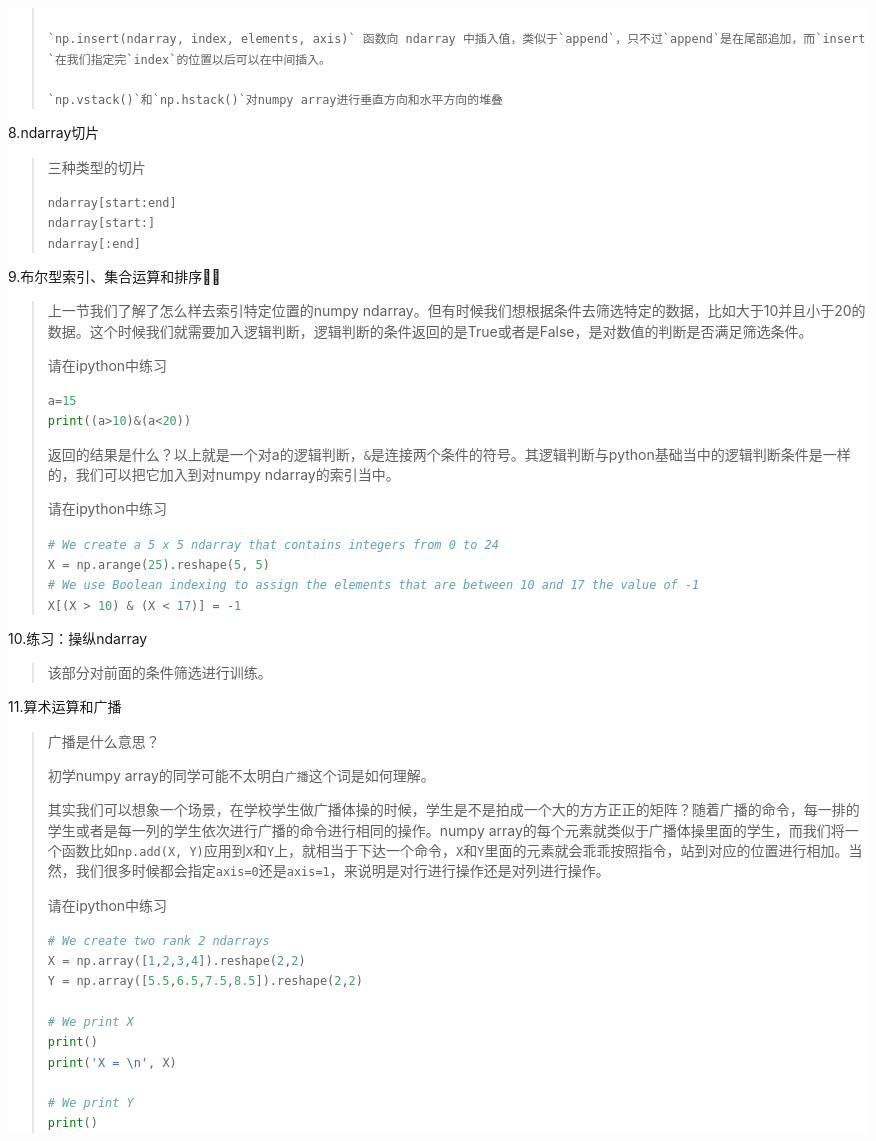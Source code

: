 > ```
>
> `np.insert(ndarray, index, elements, axis)` 函数向 ndarray 中插入值，类似于`append`，只不过`append`是在尾部追加，而`insert`在我们指定完`index`的位置以后可以在中间插入。
>
> `np.vstack()`和`np.hstack()`对numpy array进行垂直方向和水平方向的堆叠

8.ndarray切片

>  三种类型的切片
>
> ```python
> ndarray[start:end]
> ndarray[start:]
> ndarray[:end]
> ```

9.布尔型索引、集合运算和排序🌟🌟

>  上一节我们了解了怎么样去索引特定位置的numpy ndarray。但有时候我们想根据条件去筛选特定的数据，比如大于10并且小于20的数据。这个时候我们就需要加入逻辑判断，逻辑判断的条件返回的是True或者是False，是对数值的判断是否满足筛选条件。
>
> 请在ipython中练习
>
> ```python
> a=15
> print((a>10)&(a<20))
> ```
>
> 返回的结果是什么？以上就是一个对a的逻辑判断，`&`是连接两个条件的符号。其逻辑判断与python基础当中的逻辑判断条件是一样的，我们可以把它加入到对numpy ndarray的索引当中。
>
> 请在ipython中练习
>
> ```python
> # We create a 5 x 5 ndarray that contains integers from 0 to 24
> X = np.arange(25).reshape(5, 5)
> # We use Boolean indexing to assign the elements that are between 10 and 17 the value of -1
> X[(X > 10) & (X < 17)] = -1
> ```

10.练习：操纵ndarray

> 该部分对前面的条件筛选进行训练。

11.算术运算和广播

> 广播是什么意思？
>
> 初学numpy array的同学可能不太明白`广播`这个词是如何理解。
>
> 其实我们可以想象一个场景，在学校学生做广播体操的时候，学生是不是拍成一个大的方方正正的矩阵？随着广播的命令，每一排的学生或者是每一列的学生依次进行广播的命令进行相同的操作。numpy array的每个元素就类似于广播体操里面的学生，而我们将一个函数比如`np.add(X, Y)`应用到`X`和`Y`上，就相当于下达一个命令，`X`和`Y`里面的元素就会乖乖按照指令，站到对应的位置进行相加。当然，我们很多时候都会指定`axis=0`还是`axis=1`，来说明是对行进行操作还是对列进行操作。
>
> 请在ipython中练习
>
> ```python
> # We create two rank 2 ndarrays
> X = np.array([1,2,3,4]).reshape(2,2)
> Y = np.array([5.5,6.5,7.5,8.5]).reshape(2,2)
> 
> # We print X
> print()
> print('X = \n', X)
> 
> # We print Y
> print()